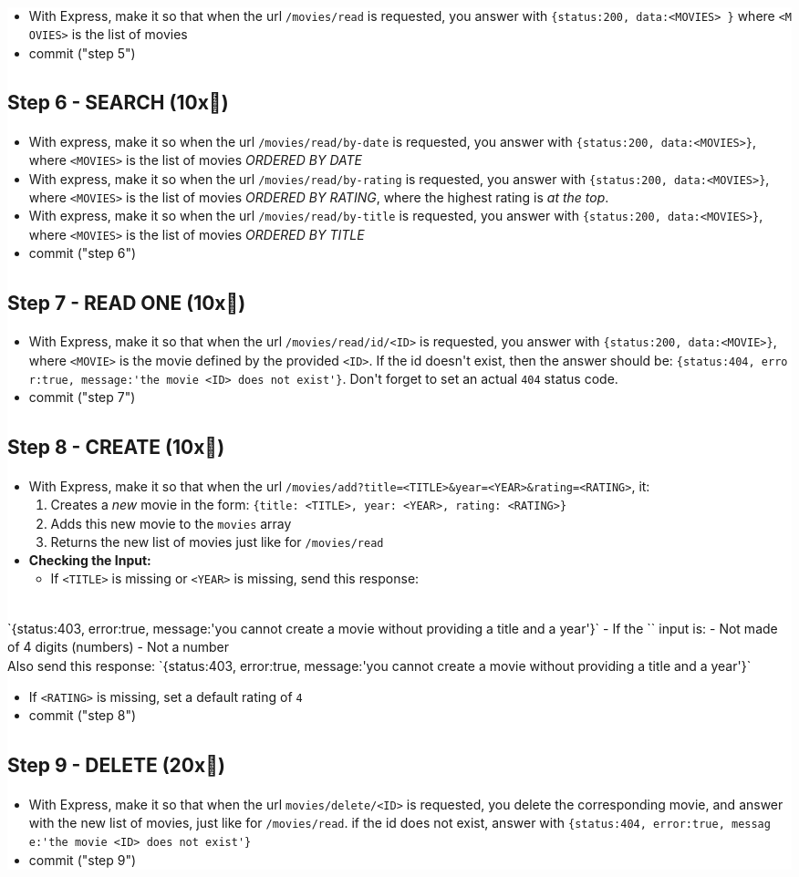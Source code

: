 - With Express, make it so that when the url `/movies/read` is requested, you answer with `{status:200, data:<MOVIES> }` where `<MOVIES>` is the list of movies
- commit ("step 5") 

## Step 6 - SEARCH (10x🔑)

- With express, make it so when the url `/movies/read/by-date` is requested, you answer with `{status:200, data:<MOVIES>}`, where `<MOVIES>` is the list of movies *ORDERED BY DATE*
- With express, make it so when the url `/movies/read/by-rating` is requested, you answer with `{status:200, data:<MOVIES>}`, where `<MOVIES>` is the list of movies *ORDERED BY RATING*, where the highest rating is *at the top*.
- With express, make it so when the url `/movies/read/by-title` is requested, you answer with `{status:200, data:<MOVIES>}`, where `<MOVIES>` is the list of movies *ORDERED BY TITLE*
- commit ("step 6") 

## Step 7 - READ ONE (10x🔑)

- With Express, make it so that when the url `/movies/read/id/<ID>` is requested, you answer with `{status:200, data:<MOVIE>}`, where `<MOVIE>` is the movie defined by the provided `<ID>`. If the id doesn't exist, then the answer should be: `{status:404, error:true, message:'the movie <ID> does not exist'}`. Don't forget to set an actual `404` status code. 
- commit ("step 7") 

## Step 8 - CREATE (10x🔑)

- With Express, make it so that when the url `/movies/add?title=<TITLE>&year=<YEAR>&rating=<RATING>`, it:
    1. Creates a *new* movie in the form: `{title: <TITLE>, year: <YEAR>, rating: <RATING>}`
    2. Adds this new movie to the `movies` array
    3. Returns the new list of movies just like for `/movies/read`
- **Checking the Input:**
  - If  `<TITLE>` is missing or `<YEAR>` is missing, send this response:
<br />
 `{status:403, error:true, message:'you cannot create a movie without providing a title and a year'}`
 - If the `<YEAR>` input is:
  - Not made of 4 digits (numbers)
  - Not a number 
<br />
 Also send this response: `{status:403, error:true, message:'you cannot create a movie without providing a title and a year'}`

- If `<RATING>` is missing, set a default rating of `4`
- commit ("step 8")

## Step 9 - DELETE (20x🔑)

- With Express, make it so that when the url `movies/delete/<ID>` is requested, you delete the corresponding movie, and answer with the new list of movies, just like for `/movies/read`. if the id does not exist, answer with `{status:404, error:true, message:'the movie <ID> does not exist'}`
- commit ("step 9") 
